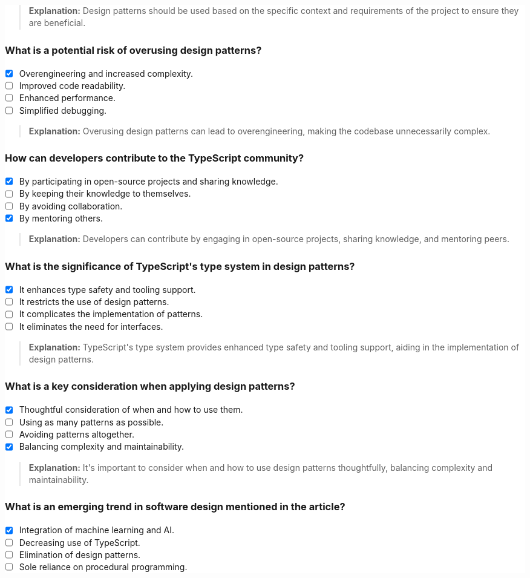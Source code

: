 > **Explanation:** Design patterns should be used based on the specific context and requirements of the project to ensure they are beneficial.

### What is a potential risk of overusing design patterns?

- [x] Overengineering and increased complexity.
- [ ] Improved code readability.
- [ ] Enhanced performance.
- [ ] Simplified debugging.

> **Explanation:** Overusing design patterns can lead to overengineering, making the codebase unnecessarily complex.

### How can developers contribute to the TypeScript community?

- [x] By participating in open-source projects and sharing knowledge.
- [ ] By keeping their knowledge to themselves.
- [ ] By avoiding collaboration.
- [x] By mentoring others.

> **Explanation:** Developers can contribute by engaging in open-source projects, sharing knowledge, and mentoring peers.

### What is the significance of TypeScript's type system in design patterns?

- [x] It enhances type safety and tooling support.
- [ ] It restricts the use of design patterns.
- [ ] It complicates the implementation of patterns.
- [ ] It eliminates the need for interfaces.

> **Explanation:** TypeScript's type system provides enhanced type safety and tooling support, aiding in the implementation of design patterns.

### What is a key consideration when applying design patterns?

- [x] Thoughtful consideration of when and how to use them.
- [ ] Using as many patterns as possible.
- [ ] Avoiding patterns altogether.
- [x] Balancing complexity and maintainability.

> **Explanation:** It's important to consider when and how to use design patterns thoughtfully, balancing complexity and maintainability.

### What is an emerging trend in software design mentioned in the article?

- [x] Integration of machine learning and AI.
- [ ] Decreasing use of TypeScript.
- [ ] Elimination of design patterns.
- [ ] Sole reliance on procedural programming.
